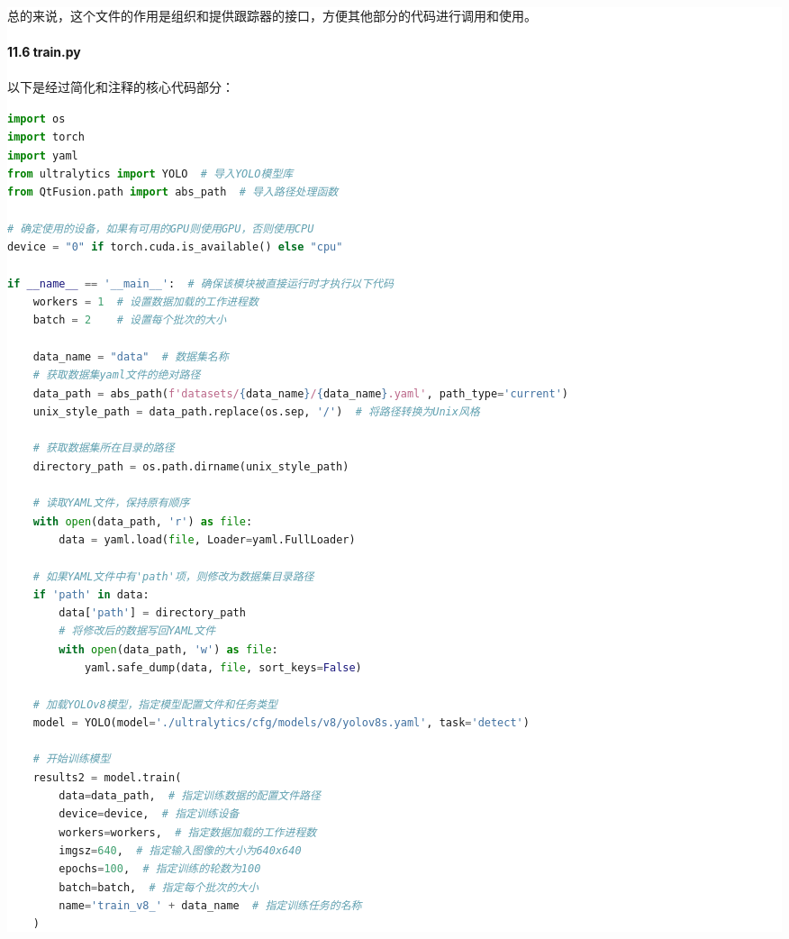 总的来说，这个文件的作用是组织和提供跟踪器的接口，方便其他部分的代码进行调用和使用。

#### 11.6 train.py

以下是经过简化和注释的核心代码部分：

```python
import os
import torch
import yaml
from ultralytics import YOLO  # 导入YOLO模型库
from QtFusion.path import abs_path  # 导入路径处理函数

# 确定使用的设备，如果有可用的GPU则使用GPU，否则使用CPU
device = "0" if torch.cuda.is_available() else "cpu"

if __name__ == '__main__':  # 确保该模块被直接运行时才执行以下代码
    workers = 1  # 设置数据加载的工作进程数
    batch = 2    # 设置每个批次的大小

    data_name = "data"  # 数据集名称
    # 获取数据集yaml文件的绝对路径
    data_path = abs_path(f'datasets/{data_name}/{data_name}.yaml', path_type='current')  
    unix_style_path = data_path.replace(os.sep, '/')  # 将路径转换为Unix风格

    # 获取数据集所在目录的路径
    directory_path = os.path.dirname(unix_style_path)
    
    # 读取YAML文件，保持原有顺序
    with open(data_path, 'r') as file:
        data = yaml.load(file, Loader=yaml.FullLoader)
    
    # 如果YAML文件中有'path'项，则修改为数据集目录路径
    if 'path' in data:
        data['path'] = directory_path
        # 将修改后的数据写回YAML文件
        with open(data_path, 'w') as file:
            yaml.safe_dump(data, file, sort_keys=False)

    # 加载YOLOv8模型，指定模型配置文件和任务类型
    model = YOLO(model='./ultralytics/cfg/models/v8/yolov8s.yaml', task='detect')  
    
    # 开始训练模型
    results2 = model.train(
        data=data_path,  # 指定训练数据的配置文件路径
        device=device,  # 指定训练设备
        workers=workers,  # 指定数据加载的工作进程数
        imgsz=640,  # 指定输入图像的大小为640x640
        epochs=100,  # 指定训练的轮数为100
        batch=batch,  # 指定每个批次的大小
        name='train_v8_' + data_name  # 指定训练任务的名称
    )
```
